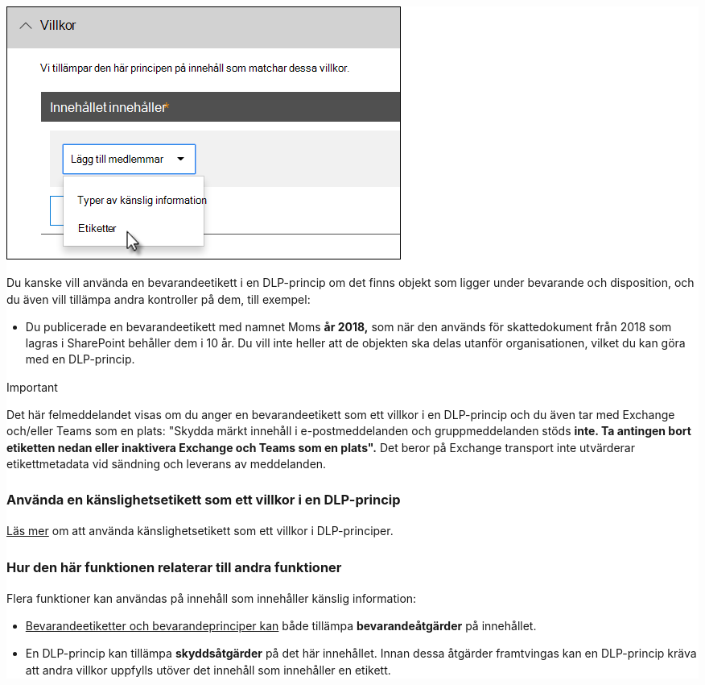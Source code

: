   ![Etiketter som ett villkor](../media/5b1752b4-a129-4a88-b010-8dcf8a38bb09.png)

  Du kanske vill använda en bevarandeetikett i en DLP-princip om det finns objekt som ligger under bevarande och disposition, och du även vill tillämpa andra kontroller på dem, till exempel:

  - Du publicerade en bevarandeetikett med namnet Moms **år 2018,** som när den används för skattedokument från 2018 som lagras i SharePoint behåller dem i 10 år. Du vill inte heller att de objekten ska delas utanför organisationen, vilket du kan göra med en DLP-princip.

  > [!IMPORTANT]
  > Det här felmeddelandet visas om du anger en bevarandeetikett som ett villkor i en DLP-princip och du även tar med Exchange och/eller Teams som en plats: "Skydda märkt innehåll i e-postmeddelanden och gruppmeddelanden stöds **inte. Ta antingen bort etiketten nedan eller inaktivera Exchange och Teams som en plats".** Det beror på Exchange transport inte utvärderar etikettmetadata vid sändning och leverans av meddelanden. 

### <a name="using-a-sensitivity-label-as-a-condition-in-a-dlp-policy"></a>Använda en känslighetsetikett som ett villkor i en DLP-princip

[Läs mer](./dlp-sensitivity-label-as-condition.md) om att använda känslighetsetikett som ett villkor i DLP-principer.
  
### <a name="how-this-feature-relates-to-other-features"></a>Hur den här funktionen relaterar till andra funktioner

Flera funktioner kan användas på innehåll som innehåller känslig information:
  
- [Bevarandeetiketter och bevarandeprinciper kan](retention.md) både tillämpa **bevarandeåtgärder** på innehållet. 
    
- En DLP-princip kan tillämpa **skyddsåtgärder** på det här innehållet. Innan dessa åtgärder framtvingas kan en DLP-princip kräva att andra villkor uppfylls utöver det innehåll som innehåller en etikett. 
    